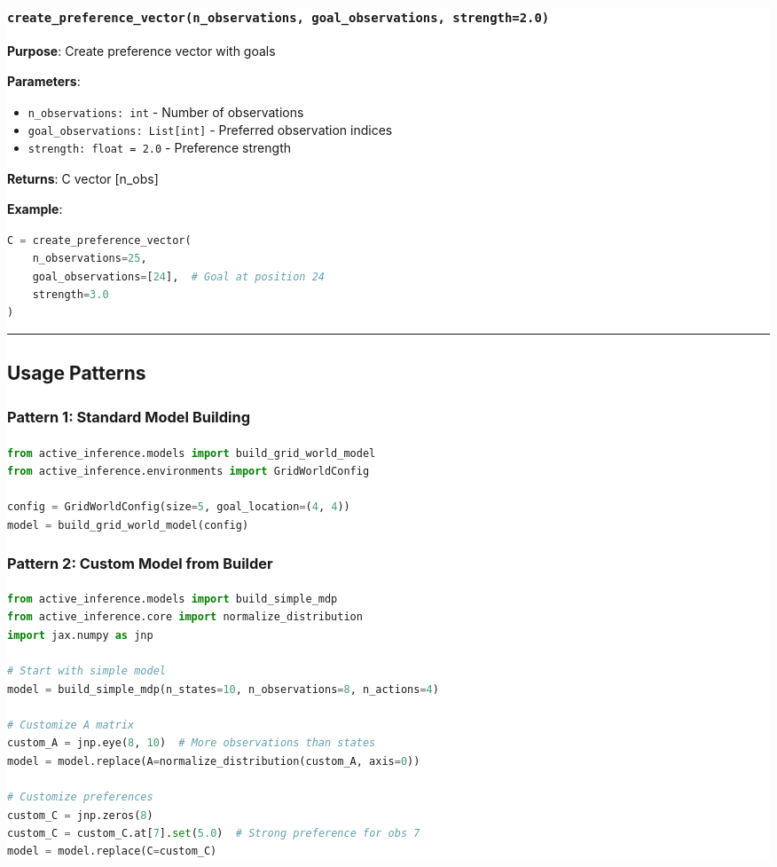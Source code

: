 
### `create_preference_vector(n_observations, goal_observations, strength=2.0)`

**Purpose**: Create preference vector with goals

**Parameters**:
- `n_observations: int` - Number of observations
- `goal_observations: List[int]` - Preferred observation indices
- `strength: float = 2.0` - Preference strength

**Returns**: C vector [n_obs]

**Example**:
```python
C = create_preference_vector(
    n_observations=25,
    goal_observations=[24],  # Goal at position 24
    strength=3.0
)
```

---

## Usage Patterns

### Pattern 1: Standard Model Building

```python
from active_inference.models import build_grid_world_model
from active_inference.environments import GridWorldConfig

config = GridWorldConfig(size=5, goal_location=(4, 4))
model = build_grid_world_model(config)
```

### Pattern 2: Custom Model from Builder

```python
from active_inference.models import build_simple_mdp
from active_inference.core import normalize_distribution
import jax.numpy as jnp

# Start with simple model
model = build_simple_mdp(n_states=10, n_observations=8, n_actions=4)

# Customize A matrix
custom_A = jnp.eye(8, 10)  # More observations than states
model = model.replace(A=normalize_distribution(custom_A, axis=0))

# Customize preferences
custom_C = jnp.zeros(8)
custom_C = custom_C.at[7].set(5.0)  # Strong preference for obs 7
model = model.replace(C=custom_C)
```
